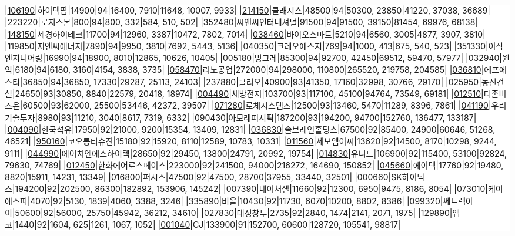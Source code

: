|[106190](https://finance.daum.net/quotes/A106190)|하이텍팜|14900|94|16400, 7910|11648, 10007, 9933|
|[214150](https://finance.daum.net/quotes/A214150)|클래시스|48500|94|50300, 23850|41220, 37038, 36689|
|[223220](https://finance.daum.net/quotes/A223220)|로지스몬|800|94|800, 332|584, 510, 502|
|[352480](https://finance.daum.net/quotes/A352480)|씨앤씨인터내셔널|91500|94|91500, 39150|81454, 69976, 68138|
|[148150](https://finance.daum.net/quotes/A148150)|세경하이테크|11700|94|12960, 3387|10472, 7802, 7014|
|[038460](https://finance.daum.net/quotes/A038460)|바이오스마트|5210|94|6560, 3005|4877, 3907, 3810|
|[119850](https://finance.daum.net/quotes/A119850)|지엔씨에너지|7890|94|9950, 3810|7692, 5443, 5136|
|[040350](https://finance.daum.net/quotes/A040350)|크레오에스지|769|94|1000, 413|675, 540, 523|
|[351330](https://finance.daum.net/quotes/A351330)|이삭엔지니어링|16990|94|18900, 8010|12865, 10626, 10405|
|[005180](https://finance.daum.net/quotes/A005180)|빙그레|85300|94|92700, 42450|69512, 59470, 57977|
|[032940](https://finance.daum.net/quotes/A032940)|원익|6180|94|6180, 3160|4154, 3838, 3735|
|[058470](https://finance.daum.net/quotes/A058470)|리노공업|272000|94|298000, 110800|265520, 219758, 204585|
|[036810](https://finance.daum.net/quotes/A036810)|에프에스티|36850|94|36850, 17330|29287, 25113, 24103|
|[237880](https://finance.daum.net/quotes/A237880)|클리오|40900|93|41350, 17160|32998, 30766, 29170|
|[025950](https://finance.daum.net/quotes/A025950)|동신건설|24650|93|30850, 8840|22579, 20418, 18974|
|[004490](https://finance.daum.net/quotes/A004490)|세방전지|103700|93|117100, 45100|94764, 73549, 69181|
|[012510](https://finance.daum.net/quotes/A012510)|더존비즈온|60500|93|62000, 25500|53446, 42372, 39507|
|[071280](https://finance.daum.net/quotes/A071280)|로체시스템즈|12500|93|13460, 5470|11289, 8396, 7861|
|[041190](https://finance.daum.net/quotes/A041190)|우리기술투자|8980|93|11210, 3040|8617, 7319, 6332|
|[090430](https://finance.daum.net/quotes/A090430)|아모레퍼시픽|187200|93|194200, 94700|152760, 136477, 133187|
|[004090](https://finance.daum.net/quotes/A004090)|한국석유|17950|92|21000, 9200|15354, 13409, 12831|
|[036830](https://finance.daum.net/quotes/A036830)|솔브레인홀딩스|67500|92|85400, 24900|60646, 51268, 46521|
|[950160](https://finance.daum.net/quotes/A950160)|코오롱티슈진|15180|92|15920, 8110|12589, 10783, 10331|
|[011560](https://finance.daum.net/quotes/A011560)|세보엠이씨|13620|92|14500, 8170|10298, 9244, 9111|
|[044990](https://finance.daum.net/quotes/A044990)|에이치엔에스하이텍|28650|92|29450, 13800|24791, 20992, 19754|
|[014830](https://finance.daum.net/quotes/A014830)|유니드|106900|92|115400, 53100|92824, 79630, 74769|
|[012450](https://finance.daum.net/quotes/A012450)|한화에어로스페이스|223000|92|241500, 94000|216272, 164690, 150852|
|[045660](https://finance.daum.net/quotes/A045660)|에이텍|17760|92|19480, 8820|15911, 14231, 13349|
|[016800](https://finance.daum.net/quotes/A016800)|퍼시스|47500|92|47500, 28700|37955, 33440, 32501|
|[000660](https://finance.daum.net/quotes/A000660)|SK하이닉스|194200|92|202500, 86300|182892, 153906, 145242|
|[007390](https://finance.daum.net/quotes/A007390)|네이처셀|11660|92|12300, 6950|9475, 8186, 8054|
|[073010](https://finance.daum.net/quotes/A073010)|케이에스피|4070|92|5130, 1839|4060, 3388, 3246|
|[335890](https://finance.daum.net/quotes/A335890)|비올|10430|92|11730, 6070|10200, 8802, 8386|
|[099320](https://finance.daum.net/quotes/A099320)|쎄트렉아이|50600|92|56000, 25750|45942, 36212, 34610|
|[027830](https://finance.daum.net/quotes/A027830)|대성창투|2735|92|2840, 1474|2141, 2071, 1975|
|[129890](https://finance.daum.net/quotes/A129890)|앱코|1440|92|1604, 625|1261, 1067, 1052|
|[001040](https://finance.daum.net/quotes/A001040)|CJ|133900|91|152700, 60600|128720, 105541, 98817|